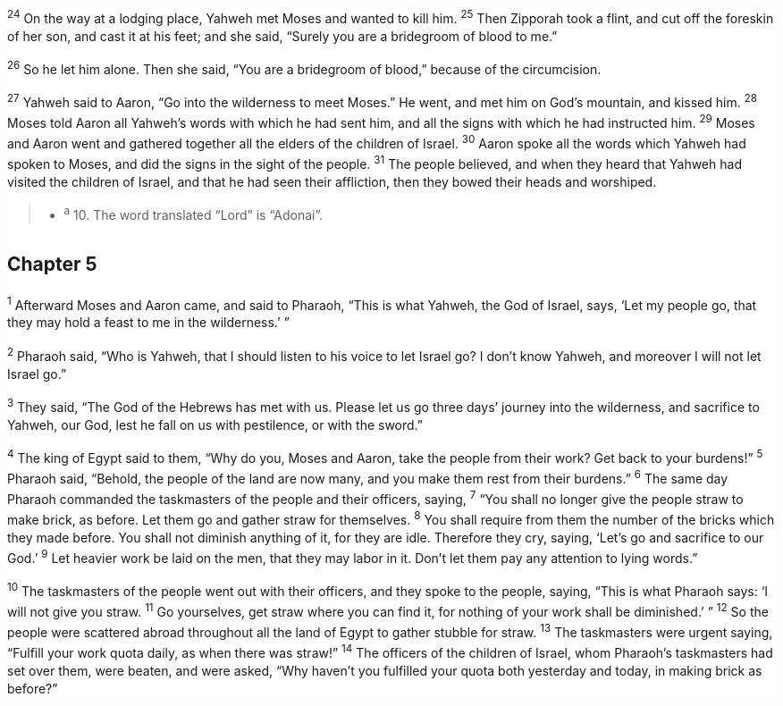 <sup>24</sup> On the way at a lodging place, Yahweh met Moses and wanted to kill him.
<sup>25</sup> Then Zipporah took a flint, and cut off the foreskin of her son, and cast it at his feet; and she said, “Surely you are a bridegroom of blood to me.”

<sup>26</sup> So he let him alone. Then she said, “You are a bridegroom of blood,” because of the circumcision.

<sup>27</sup> Yahweh said to Aaron, “Go into the wilderness to meet Moses.” He went, and met him on God’s mountain, and kissed him.
<sup>28</sup> Moses told Aaron all Yahweh’s words with which he had sent him, and all the signs with which he had instructed him.
<sup>29</sup> Moses and Aaron went and gathered together all the elders of the children of Israel.
<sup>30</sup> Aaron spoke all the words which Yahweh had spoken to Moses, and did the signs in the sight of the people.
<sup>31</sup> The people believed, and when they heard that Yahweh had visited the children of Israel, and that he had seen their affliction, then they bowed their heads and worshiped.

> - <sup>a</sup> 10. The word translated “Lord” is “Adonai”.

## Chapter 5

<sup>1</sup> Afterward Moses and Aaron came, and said to Pharaoh, “This is what Yahweh, the God of Israel, says, ‘Let my people go, that they may hold a feast to me in the wilderness.’ ”

<sup>2</sup> Pharaoh said, “Who is Yahweh, that I should listen to his voice to let Israel go? I don’t know Yahweh, and moreover I will not let Israel go.”

<sup>3</sup> They said, “The God of the Hebrews has met with us. Please let us go three days’ journey into the wilderness, and sacrifice to Yahweh, our God, lest he fall on us with pestilence, or with the sword.”

<sup>4</sup> The king of Egypt said to them, “Why do you, Moses and Aaron, take the people from their work? Get back to your burdens!”
<sup>5</sup> Pharaoh said, “Behold, the people of the land are now many, and you make them rest from their burdens.”
<sup>6</sup> The same day Pharaoh commanded the taskmasters of the people and their officers, saying,
<sup>7</sup> “You shall no longer give the people straw to make brick, as before. Let them go and gather straw for themselves.
<sup>8</sup> You shall require from them the number of the bricks which they made before. You shall not diminish anything of it, for they are idle. Therefore they cry, saying, ‘Let’s go and sacrifice to our God.’
<sup>9</sup> Let heavier work be laid on the men, that they may labor in it. Don’t let them pay any attention to lying words.”

<sup>10</sup> The taskmasters of the people went out with their officers, and they spoke to the people, saying, “This is what Pharaoh says: ‘I will not give you straw.
<sup>11</sup> Go yourselves, get straw where you can find it, for nothing of your work shall be diminished.’ ”
<sup>12</sup> So the people were scattered abroad throughout all the land of Egypt to gather stubble for straw.
<sup>13</sup> The taskmasters were urgent saying, “Fulfill your work quota daily, as when there was straw!”
<sup>14</sup> The officers of the children of Israel, whom Pharaoh’s taskmasters had set over them, were beaten, and were asked, “Why haven’t you fulfilled your quota both yesterday and today, in making brick as before?”
